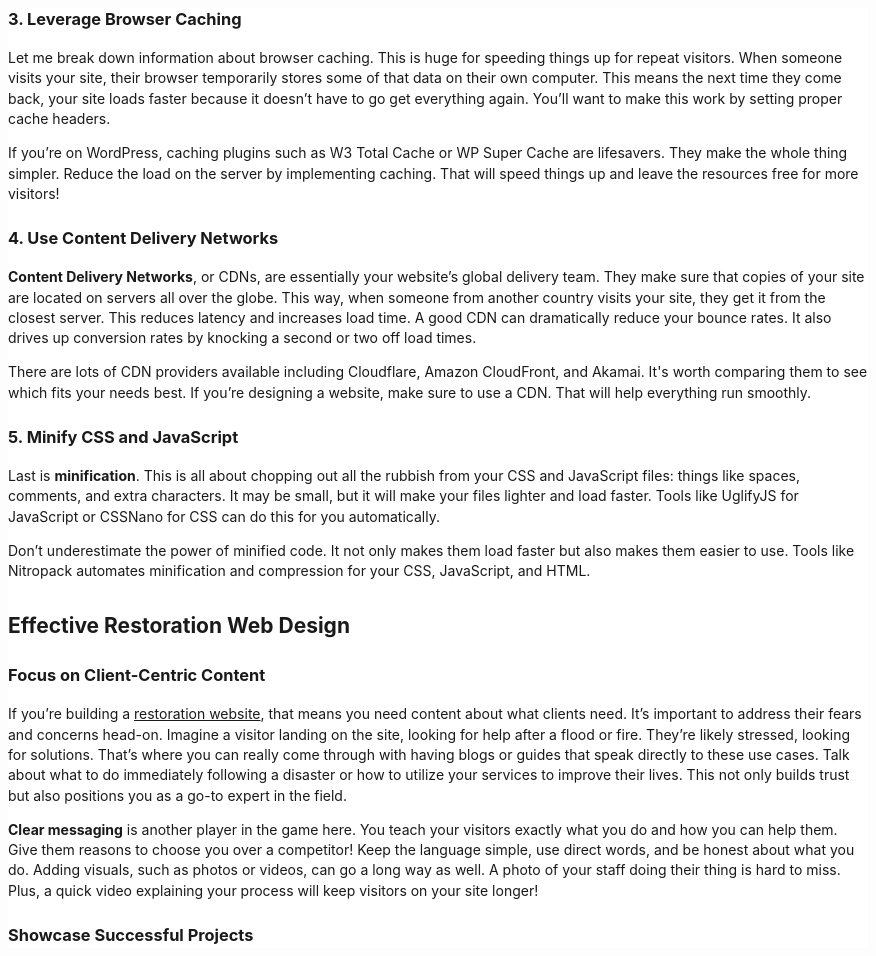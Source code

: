 ### 3\. Leverage Browser Caching

Let me break down information about browser caching. This is huge for speeding things up for repeat visitors. When someone visits your site, their browser temporarily stores some of that data on their own computer. This means the next time they come back, your site loads faster because it doesn’t have to go get everything again. You’ll want to make this work by setting proper cache headers.

If you’re on WordPress, caching plugins such as W3 Total Cache or WP Super Cache are lifesavers. They make the whole thing simpler. Reduce the load on the server by implementing caching. That will speed things up and leave the resources free for more visitors!

### 4\. Use Content Delivery Networks

**Content Delivery Networks**, or CDNs, are essentially your website’s global delivery team. They make sure that copies of your site are located on servers all over the globe. This way, when someone from another country visits your site, they get it from the closest server. This reduces latency and increases load time. A good CDN can dramatically reduce your bounce rates. It also drives up conversion rates by knocking a second or two off load times.

There are lots of CDN providers available including Cloudflare, Amazon CloudFront, and Akamai. It's worth comparing them to see which fits your needs best. If you’re designing a website, make sure to use a CDN. That will help everything run smoothly.

### 5\. Minify CSS and JavaScript

Last is **minification**. This is all about chopping out all the rubbish from your CSS and JavaScript files: things like spaces, comments, and extra characters. It may be small, but it will make your files lighter and load faster. Tools like UglifyJS for JavaScript or CSSNano for CSS can do this for you automatically.

Don’t underestimate the power of minified code. It not only makes them load faster but also makes them easier to use. Tools like Nitropack automates minification and compression for your CSS, JavaScript, and HTML.

## Effective Restoration Web Design

### Focus on Client-Centric Content

If you’re building a [restoration website](https://remediationrestorationmarketing.com/services/web-design/), that means you need content about what clients need. It’s important to address their fears and concerns head-on. Imagine a visitor landing on the site, looking for help after a flood or fire. They’re likely stressed, looking for solutions. That’s where you can really come through with having blogs or guides that speak directly to these use cases. Talk about what to do immediately following a disaster or how to utilize your services to improve their lives. This not only builds trust but also positions you as a go-to expert in the field.

**Clear messaging** is another player in the game here. You teach your visitors exactly what you do and how you can help them. Give them reasons to choose you over a competitor! Keep the language simple, use direct words, and be honest about what you do. Adding visuals, such as photos or videos, can go a long way as well. A photo of your staff doing their thing is hard to miss. Plus, a quick video explaining your process will keep visitors on your site longer!

### Showcase Successful Projects
